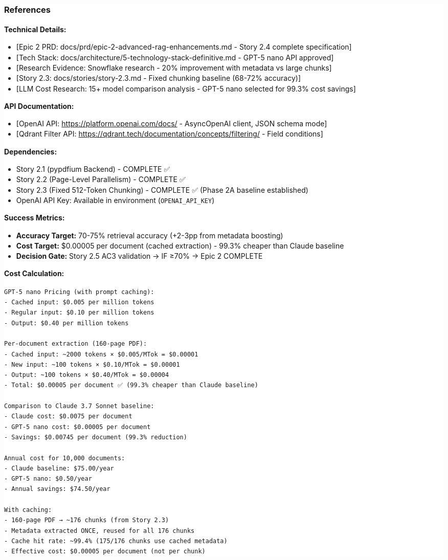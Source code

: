 ### References

**Technical Details:**
- [Epic 2 PRD: docs/prd/epic-2-advanced-rag-enhancements.md - Story 2.4 complete specification]
- [Tech Stack: docs/architecture/5-technology-stack-definitive.md - GPT-5 nano API approved]
- [Research Evidence: Snowflake research - 20% improvement with metadata vs large chunks]
- [Story 2.3: docs/stories/story-2.3.md - Fixed chunking baseline (68-72% accuracy)]
- [LLM Cost Research: 15+ model comparison analysis - GPT-5 nano selected for 99.3% cost savings]

**API Documentation:**
- [OpenAI API: https://platform.openai.com/docs/ - AsyncOpenAI client, JSON schema mode]
- [Qdrant Filter API: https://qdrant.tech/documentation/concepts/filtering/ - Field conditions]

**Dependencies:**
- Story 2.1 (pypdfium Backend) - COMPLETE ✅
- Story 2.2 (Page-Level Parallelism) - COMPLETE ✅
- Story 2.3 (Fixed 512-Token Chunking) - COMPLETE ✅ (Phase 2A baseline established)
- OpenAI API Key: Available in environment (`OPENAI_API_KEY`)

**Success Metrics:**
- **Accuracy Target:** 70-75% retrieval accuracy (+2-3pp from metadata boosting)
- **Cost Target:** $0.00005 per document (cached extraction) - 99.3% cheaper than Claude baseline
- **Decision Gate:** Story 2.5 AC3 validation → IF ≥70% → Epic 2 COMPLETE

**Cost Calculation:**
```
GPT-5 nano Pricing (with prompt caching):
- Cached input: $0.005 per million tokens
- Regular input: $0.10 per million tokens
- Output: $0.40 per million tokens

Per-document extraction (160-page PDF):
- Cached input: ~2000 tokens × $0.005/MTok = $0.00001
- New input: ~100 tokens × $0.10/MTok = $0.00001
- Output: ~100 tokens × $0.40/MTok = $0.00004
- Total: $0.00005 per document ✅ (99.3% cheaper than Claude baseline)

Comparison to Claude 3.7 Sonnet baseline:
- Claude cost: $0.0075 per document
- GPT-5 nano cost: $0.00005 per document
- Savings: $0.00745 per document (99.3% reduction)

Annual cost for 10,000 documents:
- Claude baseline: $75.00/year
- GPT-5 nano: $0.50/year
- Annual savings: $74.50/year

With caching:
- 160-page PDF → ~176 chunks (from Story 2.3)
- Metadata extracted ONCE, reused for all 176 chunks
- Cache hit rate: ~99.4% (175/176 chunks use cached metadata)
- Effective cost: $0.00005 per document (not per chunk)
```

